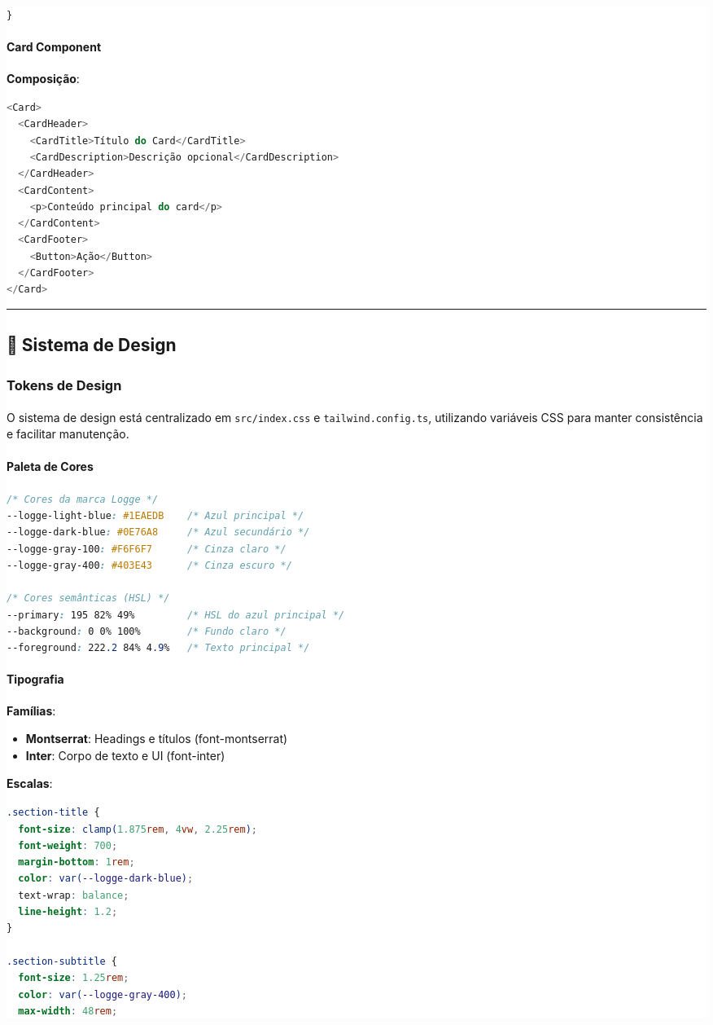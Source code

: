 ```typescript
}
```

#### Card Component
**Composição**:
```typescript
<Card>
  <CardHeader>
    <CardTitle>Título do Card</CardTitle>
    <CardDescription>Descrição opcional</CardDescription>
  </CardHeader>
  <CardContent>
    <p>Conteúdo principal do card</p>
  </CardContent>
  <CardFooter>
    <Button>Ação</Button>
  </CardFooter>
</Card>
```

---

## 🎨 Sistema de Design

### Tokens de Design

O sistema de design está centralizado em `src/index.css` e `tailwind.config.ts`, utilizando variáveis CSS para manter consistência e facilitar manutenção.

#### Paleta de Cores

```css
/* Cores da marca Logge */
--logge-light-blue: #1EAEDB    /* Azul principal */
--logge-dark-blue: #0E76A8     /* Azul secundário */
--logge-gray-100: #F6F6F7      /* Cinza claro */
--logge-gray-400: #403E43      /* Cinza escuro */

/* Cores semânticas (HSL) */
--primary: 195 82% 49%         /* HSL do azul principal */
--background: 0 0% 100%        /* Fundo claro */
--foreground: 222.2 84% 4.9%   /* Texto principal */
```

#### Tipografia

**Famílias**:
- **Montserrat**: Headings e títulos (font-montserrat)
- **Inter**: Corpo de texto e UI (font-inter)

**Escalas**:
```css
.section-title {
  font-size: clamp(1.875rem, 4vw, 2.25rem);
  font-weight: 700;
  margin-bottom: 1rem;
  color: var(--logge-dark-blue);
  text-wrap: balance;
  line-height: 1.2;
}

.section-subtitle {
  font-size: 1.25rem;
  color: var(--logge-gray-400);
  max-width: 48rem;
```